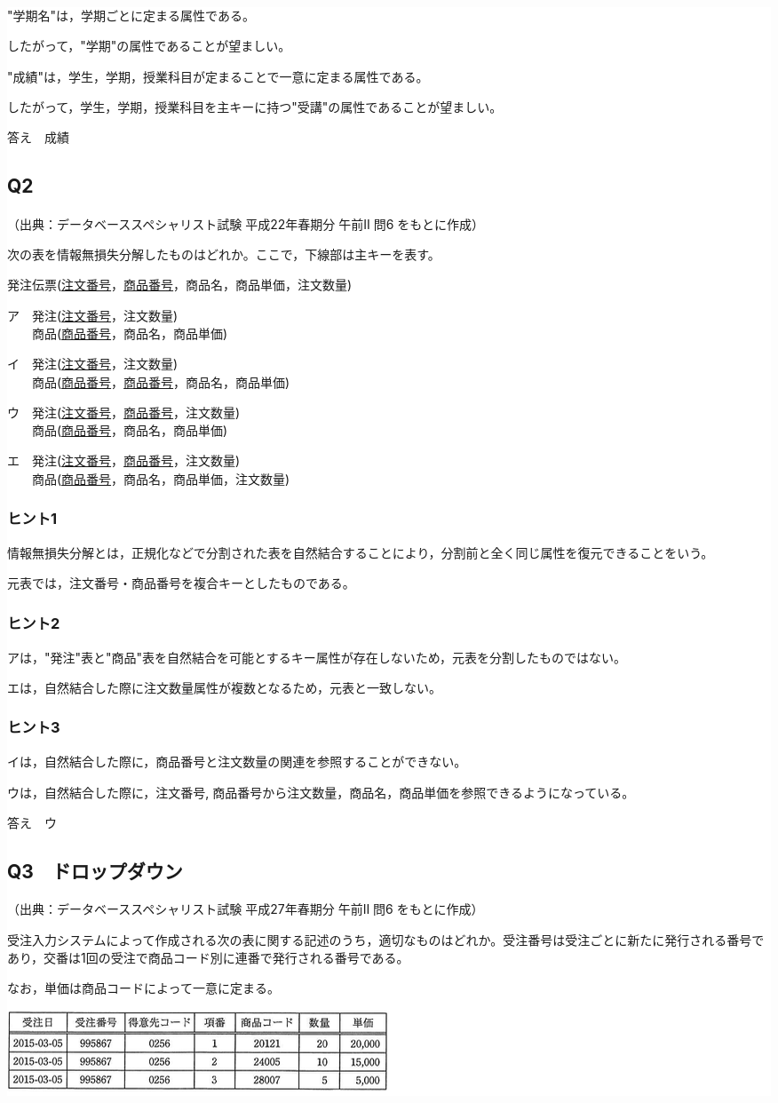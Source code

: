 "学期名"は，学期ごとに定まる属性である。

したがって，"学期"の属性であることが望ましい。

"成績"は，学生，学期，授業科目が定まることで一意に定まる属性である。

したがって，学生，学期，授業科目を主キーに持つ"受講"の属性であることが望ましい。

答え　成績

## Q2

（出典：データベーススペシャリスト試験 平成22年春期分 午前Ⅱ 問6 をもとに作成）

次の表を情報無損失分解したものはどれか。ここで，下線部は主キーを表す。

発注伝票(<u>注文番号</u>，<u>商品番号</u>，商品名，商品単価，注文数量)

ア　発注(<u>注文番号</u>，注文数量)<br>
　　商品(<u>商品番号</u>，商品名，商品単価)

イ　発注(<u>注文番号</u>，注文数量)<br>
　　商品(<u>商品番号</u>，<u>商品番号</u>，商品名，商品単価)

ウ　発注(<u>注文番号</u>，<u>商品番号</u>，注文数量)<br>
　　商品(<u>商品番号</u>，商品名，商品単価)

エ　発注(<u>注文番号</u>，<u>商品番号</u>，注文数量)<br>
　　商品(<u>商品番号</u>，商品名，商品単価，注文数量)

### ヒント1

情報無損失分解とは，正規化などで分割された表を自然結合することにより，分割前と全く同じ属性を復元できることをいう。

元表では，注文番号・商品番号を複合キーとしたものである。

### ヒント2

アは，"発注"表と"商品"表を自然結合を可能とするキー属性が存在しないため，元表を分割したものではない。

エは，自然結合した際に注文数量属性が複数となるため，元表と一致しない。

### ヒント3

イは，自然結合した際に，商品番号と注文数量の関連を参照することができない。

ウは，自然結合した際に，注文番号, 商品番号から注文数量，商品名，商品単価を参照できるようになっている。

答え　ウ

## Q3　ドロップダウン

（出典：データベーススペシャリスト試験 平成27年春期分 午前Ⅱ 問6 をもとに作成）

受注入力システムによって作成される次の表に関する記述のうち，適切なものはどれか。受注番号は受注ごとに新たに発行される番号であり，交番は1回の受注で商品コード別に連番で発行される番号である。

なお，単価は商品コードによって一意に定まる。

![出典：データベーススペシャリスト試験 平成27年春期分 午前Ⅱ 問1](./img/ipa_h27s_ds_am2_q6.png)
